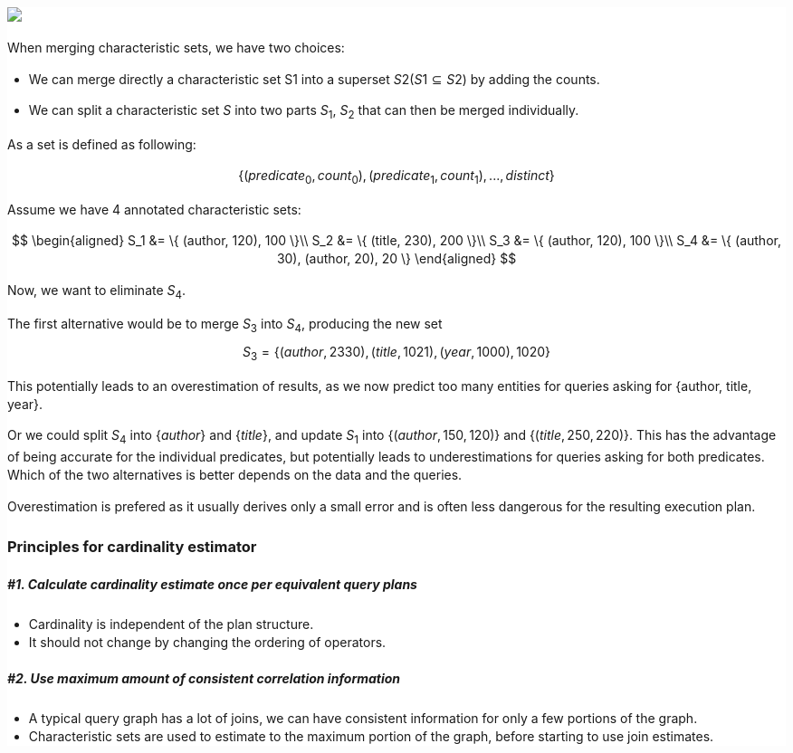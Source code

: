 <p align="left"> <img src="https://github.com/hongjun7/logs/blob/main/_posts/image/2024-02-10-characteristic-sets/fig6.png?raw=true" width="75%"> </p>

When merging characteristic sets, we have two choices:

- We can merge directly a characteristic set S1 into a superset $S2 (S1 ⊆ S2)$ by adding the counts.

- We can split a characteristic set $S$ into two parts $S_1$, $S_2$ that can then be merged individually.

As a set is defined as following:

$$
\{ (predicate_0, count_0), (predicate_1, count_1), ... , distinct \}
$$


Assume we have 4 annotated characteristic sets:

$$
\begin{aligned}
S_1 &= \{ (author, 120), 100 \}\\
S_2 &= \{ (title, 230), 200 \}\\
S_3 &= \{ (author, 120), 100 \}\\
S_4 &= \{ (author, 30), (author, 20), 20 \}
\end{aligned}
$$

Now, we want to eliminate $S_4$.

The first alternative would be to merge $S_3$ into $S_4$,  producing the new set
$$
S_3 = \{(author, 2330),(title, 1021),(year, 1000), 1020\}
$$

This potentially leads to an overestimation of results, as we now predict too many entities for queries asking for {author, title, year}.

Or we could split $S_4$ into {$author$} and {$title$}, and update $S_1$ into {$(author, 150, 120)$} and {$(title, 250, 220)$}. This has the advantage of being accurate for the individual predicates, but potentially leads to underestimations for queries asking for both predicates. Which of the two alternatives is better depends on the data and the queries.

Overestimation is prefered as it usually derives only a small error and is often less dangerous for the resulting execution plan.

### Principles for cardinality estimator

##### #1. Calculate cardinality estimate once per equivalent query plans
- Cardinality is independent of the plan structure.
- It should not change by changing the ordering of operators.

##### #2. Use maximum amount of consistent correlation information
-  A typical query graph has a lot of joins, we can have consistent information for only a few portions of the graph.
- Characteristic sets are used to estimate to the maximum portion of the graph, before starting to use join estimates.
